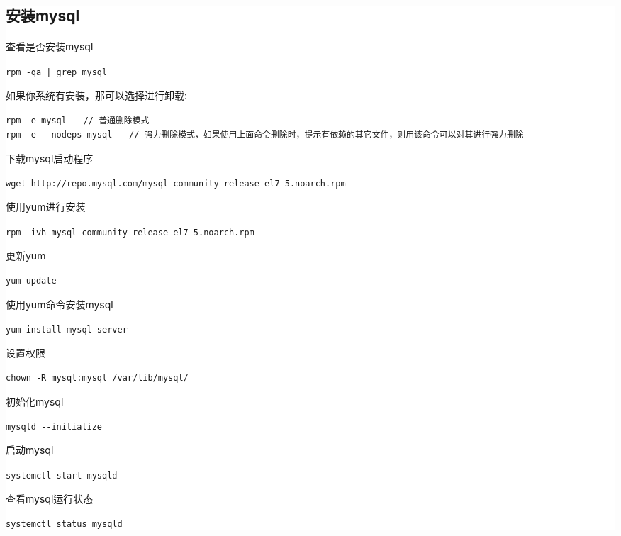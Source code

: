## 安装mysql

查看是否安装mysql

```apl
rpm -qa | grep mysql
```

如果你系统有安装，那可以选择进行卸载:

```apl
rpm -e mysql　　// 普通删除模式
rpm -e --nodeps mysql　　// 强力删除模式，如果使用上面命令删除时，提示有依赖的其它文件，则用该命令可以对其进行强力删除
```

下载mysql启动程序

```apl
wget http://repo.mysql.com/mysql-community-release-el7-5.noarch.rpm
```

使用yum进行安装

```apl
rpm -ivh mysql-community-release-el7-5.noarch.rpm
```

更新yum

```apl
yum update
```

使用yum命令安装mysql

```apl
yum install mysql-server
```

设置权限

```apl
chown -R mysql:mysql /var/lib/mysql/
```

初始化mysql

```apl
mysqld --initialize
```

启动mysql

```apl
systemctl start mysqld
```

查看mysql运行状态

```apl
systemctl status mysqld
```
